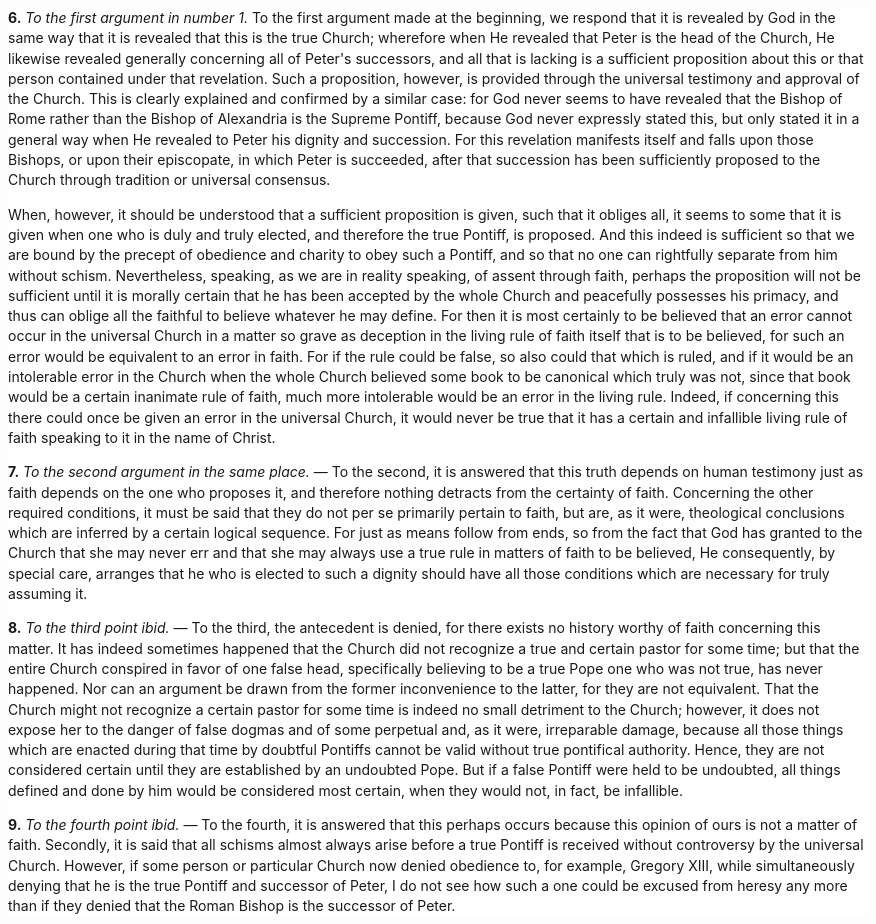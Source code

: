 **6.** *To the first argument in number 1.* To the first argument made at the beginning, we respond that it is revealed by God in the same way that it is revealed that this is the true Church; wherefore when He revealed that Peter is the head of the Church, He likewise revealed generally concerning all of Peter's successors, and all that is lacking is a sufficient proposition about this or that person contained under that revelation. Such a proposition, however, is provided through the universal testimony and approval of the Church. This is clearly explained and confirmed by a similar case: for God never seems to have revealed that the Bishop of Rome rather than the Bishop of Alexandria is the Supreme Pontiff, because God never expressly stated this, but only stated it in a general way when He revealed to Peter his dignity and succession. For this revelation manifests itself and falls upon those Bishops, or upon their episcopate, in which Peter is succeeded, after that succession has been sufficiently proposed to the Church through tradition or universal consensus.

When, however, it should be understood that a sufficient proposition is given, such that it obliges all, it seems to some that it is given when one who is duly and truly elected, and therefore the true Pontiff, is proposed. And this indeed is sufficient so that we are bound by the precept of obedience and charity to obey such a Pontiff, and so that no one can rightfully separate from him without schism. Nevertheless, speaking, as we are in reality speaking, of assent through faith, perhaps the proposition will not be sufficient until it is morally certain that he has been accepted by the whole Church and peacefully possesses his primacy, and thus can oblige all the faithful to believe whatever he may define. For then it is most certainly to be believed that an error cannot occur in the universal Church in a matter so grave as deception in the living rule of faith itself that is to be believed, for such an error would be equivalent to an error in faith. For if the rule could be false, so also could that which is ruled, and if it would be an intolerable error in the Church when the whole Church believed some book to be canonical which truly was not, since that book would be a certain inanimate rule of faith, much more intolerable would be an error in the living rule. Indeed, if concerning this there could once be given an error in the universal Church, it would never be true that it has a certain and infallible living rule of faith speaking to it in the name of Christ.

**7.** *To the second argument in the same place.* — To the second, it is answered that this truth depends on human testimony just as faith depends on the one who proposes it, and therefore nothing detracts from the certainty of faith. Concerning the other required conditions, it must be said that they do not per se primarily pertain to faith, but are, as it were, theological conclusions which are inferred by a certain logical sequence. For just as means follow from ends, so from the fact that God has granted to the Church that she may never err and that she may always use a true rule in matters of faith to be believed, He consequently, by special care, arranges that he who is elected to such a dignity should have all those conditions which are necessary for truly assuming it.

**8.** *To the third point ibid.* — To the third, the antecedent is denied, for there exists no history worthy of faith concerning this matter. It has indeed sometimes happened that the Church did not recognize a true and certain pastor for some time; but that the entire Church conspired in favor of one false head, specifically believing to be a true Pope one who was not true, has never happened. Nor can an argument be drawn from the former inconvenience to the latter, for they are not equivalent. That the Church might not recognize a certain pastor for some time is indeed no small detriment to the Church; however, it does not expose her to the danger of false dogmas and of some perpetual and, as it were, irreparable damage, because all those things which are enacted during that time by doubtful Pontiffs cannot be valid without true pontifical authority. Hence, they are not considered certain until they are established by an undoubted Pope. But if a false Pontiff were held to be undoubted, all things defined and done by him would be considered most certain, when they would not, in fact, be infallible.

**9.** *To the fourth point ibid.* — To the fourth, it is answered that this perhaps occurs because this opinion of ours is not a matter of faith. Secondly, it is said that all schisms almost always arise before a true Pontiff is received without controversy by the universal Church. However, if some person or particular Church now denied obedience to, for example, Gregory XIII, while simultaneously denying that he is the true Pontiff and successor of Peter, I do not see how such a one could be excused from heresy any more than if they denied that the Roman Bishop is the successor of Peter.

